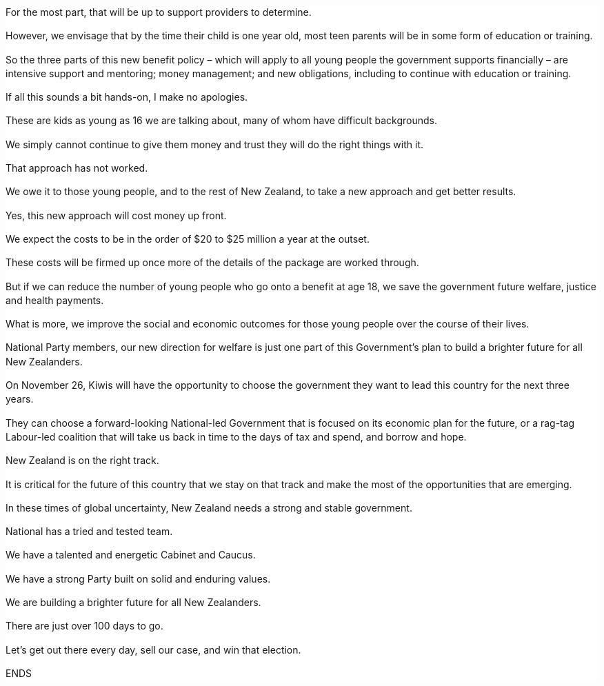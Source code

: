 For the most part, that will be up to support providers to determine.

However, we envisage that by the time their child is one year old, most teen parents will be in some form of education or training.

So the three parts of this new benefit policy – which will apply to all young people the government supports financially – are intensive support and mentoring; money management; and new obligations, including to continue with education or training.

If all this sounds a bit hands-on, I make no apologies.

These are kids as young as 16 we are talking about, many of whom have difficult backgrounds.

We simply cannot continue to give them money and trust they will do the right things with it.

That approach has not worked.

We owe it to those young people, and to the rest of New Zealand, to take a new approach and get better results.

Yes, this new approach will cost money up front.

We expect the costs to be in the order of $20 to $25 million a year at the outset.

These costs will be firmed up once more of the details of the package are worked through.

But if we can reduce the number of young people who go onto a benefit at age 18, we save the government future welfare, justice and health payments.

What is more, we improve the social and economic outcomes for those young people over the course of their lives.

National Party members, our new direction for welfare is just one part of this Government’s plan to build a brighter future for all New Zealanders.

On November 26, Kiwis will have the opportunity to choose the government they want to lead this country for the next three years.

They can choose a forward-looking National-led Government that is focused on its economic plan for the future, or a rag-tag Labour-led coalition that will take us back in time to the days of tax and spend, and borrow and hope.

New Zealand is on the right track.

It is critical for the future of this country that we stay on that track and make the most of the opportunities that are emerging.

In these times of global uncertainty, New Zealand needs a strong and stable government.

National has a tried and tested team.

We have a talented and energetic Cabinet and Caucus.

We have a strong Party built on solid and enduring values.

We are building a brighter future for all New Zealanders.

There are just over 100 days to go.

Let’s get out there every day, sell our case, and win that election.

ENDS

